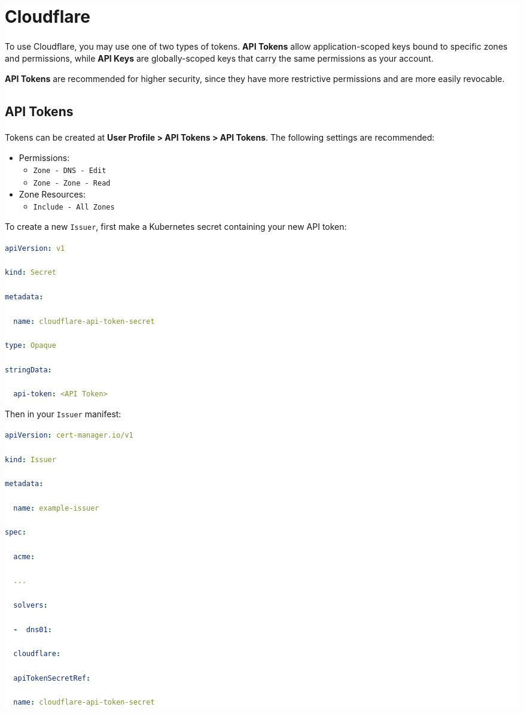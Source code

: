 # Cloudflare

To use Cloudflare, you may use one of two types of tokens.  **API Tokens**  allow application-scoped keys bound to specific zones and permissions, while  **API Keys**  are globally-scoped keys that carry the same permissions as your account.

**API Tokens**  are recommended for higher security, since they have more restrictive permissions and are more easily revocable.

## API Tokens[](https://cert-manager.io/docs/configuration/acme/dns01/cloudflare/#api-tokens)

Tokens can be created at  **User Profile > API Tokens > API Tokens**. The following settings are recommended:

-   Permissions:
    -   `Zone - DNS - Edit`
    -   `Zone - Zone - Read`
-   Zone Resources:
    -   `Include - All Zones`

To create a new  `Issuer`, first make a Kubernetes secret containing your new API token:

```yaml
apiVersion: v1

kind: Secret

metadata:

  name: cloudflare-api-token-secret

type: Opaque

stringData:

  api-token: <API Token>
```
Then in your  `Issuer`  manifest:

```yaml
apiVersion: cert-manager.io/v1

kind: Issuer

metadata:

  name: example-issuer

spec:

  acme:

  ...

  solvers:

  -  dns01:

  cloudflare:

  apiTokenSecretRef:

  name: cloudflare-api-token-secret

```